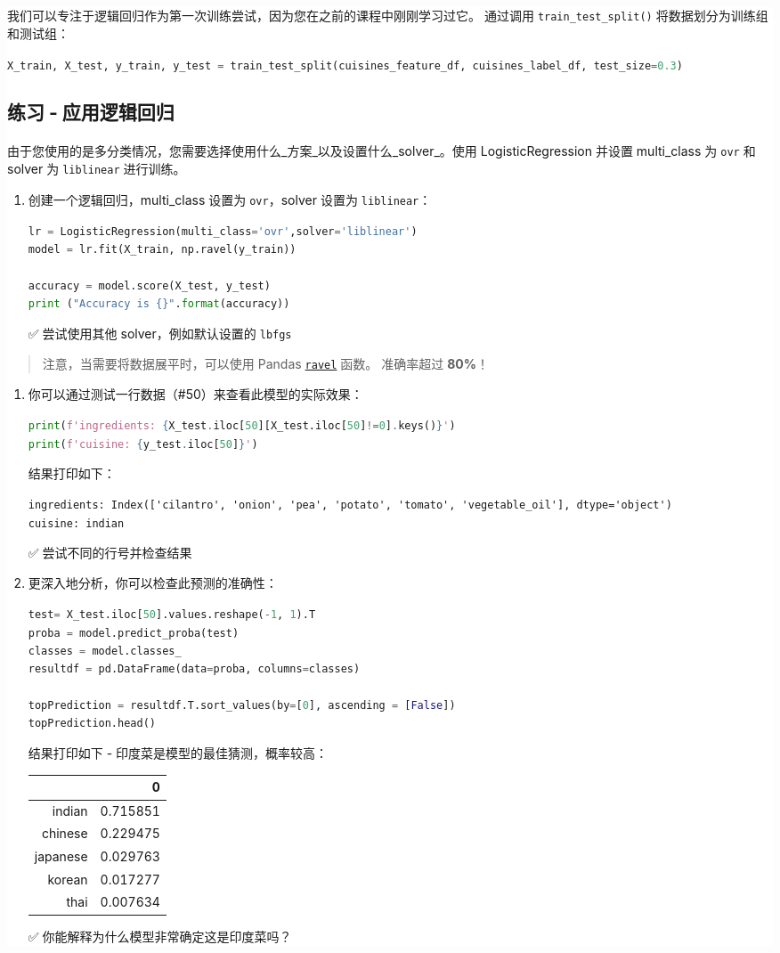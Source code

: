 我们可以专注于逻辑回归作为第一次训练尝试，因为您在之前的课程中刚刚学习过它。
通过调用 `train_test_split()` 将数据划分为训练组和测试组：

```python
X_train, X_test, y_train, y_test = train_test_split(cuisines_feature_df, cuisines_label_df, test_size=0.3)
```

## 练习 - 应用逻辑回归

由于您使用的是多分类情况，您需要选择使用什么_方案_以及设置什么_solver_。使用 LogisticRegression 并设置 multi_class 为 `ovr` 和 solver 为 `liblinear` 进行训练。

1. 创建一个逻辑回归，multi_class 设置为 `ovr`，solver 设置为 `liblinear`：

    ```python
    lr = LogisticRegression(multi_class='ovr',solver='liblinear')
    model = lr.fit(X_train, np.ravel(y_train))
    
    accuracy = model.score(X_test, y_test)
    print ("Accuracy is {}".format(accuracy))
    ```

    ✅ 尝试使用其他 solver，例如默认设置的 `lbfgs`
> 注意，当需要将数据展平时，可以使用 Pandas [`ravel`](https://pandas.pydata.org/pandas-docs/stable/reference/api/pandas.Series.ravel.html) 函数。
准确率超过 **80%**！

1. 你可以通过测试一行数据（#50）来查看此模型的实际效果：

    ```python
    print(f'ingredients: {X_test.iloc[50][X_test.iloc[50]!=0].keys()}')
    print(f'cuisine: {y_test.iloc[50]}')
    ```

    结果打印如下：

    ```output
   ingredients: Index(['cilantro', 'onion', 'pea', 'potato', 'tomato', 'vegetable_oil'], dtype='object')
   cuisine: indian
   ```

    ✅ 尝试不同的行号并检查结果

1. 更深入地分析，你可以检查此预测的准确性：

    ```python
    test= X_test.iloc[50].values.reshape(-1, 1).T
    proba = model.predict_proba(test)
    classes = model.classes_
    resultdf = pd.DataFrame(data=proba, columns=classes)
    
    topPrediction = resultdf.T.sort_values(by=[0], ascending = [False])
    topPrediction.head()
    ```

    结果打印如下 - 印度菜是模型的最佳猜测，概率较高：

    |          |        0 |
    | -------: | -------: |
    |   indian | 0.715851 |
    |  chinese | 0.229475 |
    | japanese | 0.029763 |
    |   korean | 0.017277 |
    |     thai | 0.007634 |

    ✅ 你能解释为什么模型非常确定这是印度菜吗？
   ```
